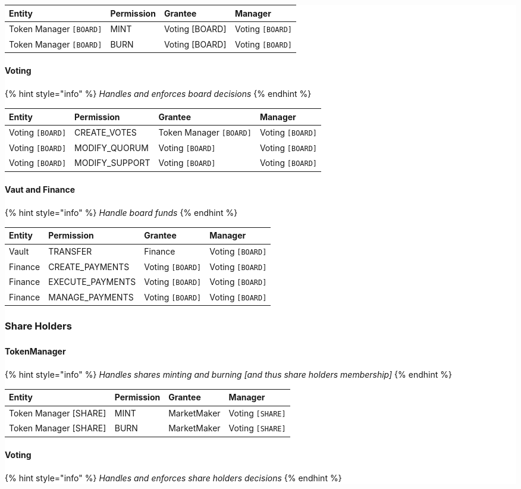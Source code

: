 | Entity | Permission | Grantee | Manager |
| :--- | :--- | :--- | :--- |
| Token Manager `[BOARD]` | MINT | Voting \[BOARD\] | Voting `[BOARD]` |
| Token Manager `[BOARD]` | BURN | Voting \[BOARD\] | Voting `[BOARD]` |

#### **Voting**

{% hint style="info" %}
_Handles and enforces board decisions_
{% endhint %}

| Entity | Permission | Grantee | Manager |
| :--- | :--- | :--- | :--- |
| Voting `[BOARD]` | CREATE\_VOTES | Token Manager `[BOARD]` | Voting `[BOARD]` |
| Voting `[BOARD]` | MODIFY\_QUORUM | Voting `[BOARD]` | Voting `[BOARD]` |
| Voting `[BOARD]` | MODIFY\_SUPPORT | Voting `[BOARD]` | Voting `[BOARD]` |

#### **Vaut and Finance**

{% hint style="info" %}
_Handle board funds_
{% endhint %}

| Entity | Permission | Grantee | Manager |
| :--- | :--- | :--- | :--- |
| Vault | TRANSFER | Finance | Voting `[BOARD]` |
| Finance | CREATE\_PAYMENTS | Voting `[BOARD]` | Voting `[BOARD]` |
| Finance | EXECUTE\_PAYMENTS | Voting `[BOARD]` | Voting `[BOARD]` |
| Finance | MANAGE\_PAYMENTS | Voting `[BOARD]` | Voting `[BOARD]` |

### Share Holders

#### **TokenManager**

{% hint style="info" %}
_Handles shares minting and burning \[and thus share holders membership\]_
{% endhint %}

| Entity | Permission | Grantee | Manager |
| :--- | :--- | :--- | :--- |
| Token Manager \[SHARE\] | MINT | MarketMaker | Voting `[SHARE]` |
| Token Manager \[SHARE\] | BURN | MarketMaker | Voting `[SHARE]` |

#### **Voting**

{% hint style="info" %}
_Handles and enforces share holders decisions_
{% endhint %}
